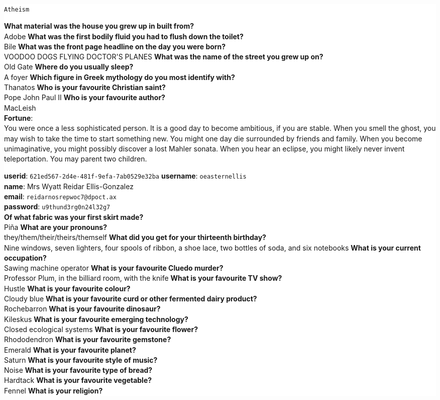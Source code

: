     Atheism
**What material was the house you grew up in built from?**  
    Adobe
**What was the first bodily fluid you had to flush down the toilet?**  
    Bile
**What was the front page headline on the day you were born?**  
    VOODOO DOGS FLYING DOCTOR'S PLANES
**What was the name of the street you grew up on?**  
    Old Gate
**Where do you usually sleep?**  
    A foyer
**Which figure in Greek mythology do you most identify with?**  
    Thanatos
**Who is your favourite Christian saint?**  
    Pope John Paul II
**Who is your favourite author?**  
    MacLeish  
**Fortune**:  
You were once a less sophisticated person. It is a good day to become ambitious, if you are stable. When you smell the ghost, you may wish to take the time to start something new. You might one day die surrounded by friends and family. When you become unimaginative, you might possibly discover a lost Mahler sonata. When you hear an eclipse, you might likely never invent teleportation. You may parent two children.


**userid**: `621ed567-2d4e-481f-9efa-7ab0529e32ba`
**username**: `oeasternellis`  
**name**: Mrs Wyatt Reidar Ellis-Gonzalez  
**email**: `reidarnosrepwoc7@dpoct.ax`  
**password**: `u9thund3rg0n24l32g7`  
**Of what fabric was your first skirt made?**  
    Piña
**What are your pronouns?**  
    they/them/their/theirs/themself
**What did you get for your thirteenth birthday?**  
    Nine windows, seven lighters, four spools of ribbon, a shoe lace, two bottles of soda, and six notebooks
**What is your current occupation?**  
    Sawing machine operator
**What is your favourite Cluedo murder?**  
    Professor Plum, in the billiard room, with the knife
**What is your favourite TV show?**  
    Hustle
**What is your favourite colour?**  
    Cloudy blue
**What is your favourite curd or other fermented dairy product?**  
    Rochebarron
**What is your favourite dinosaur?**  
    Kileskus
**What is your favourite emerging technology?**  
    Closed ecological systems
**What is your favourite flower?**  
    Rhododendron
**What is your favourite gemstone?**  
    Emerald
**What is your favourite planet?**  
    Saturn
**What is your favourite style of music?**  
    Noise
**What is your favourite type of bread?**  
    Hardtack
**What is your favourite vegetable?**  
    Fennel
**What is your religion?**  